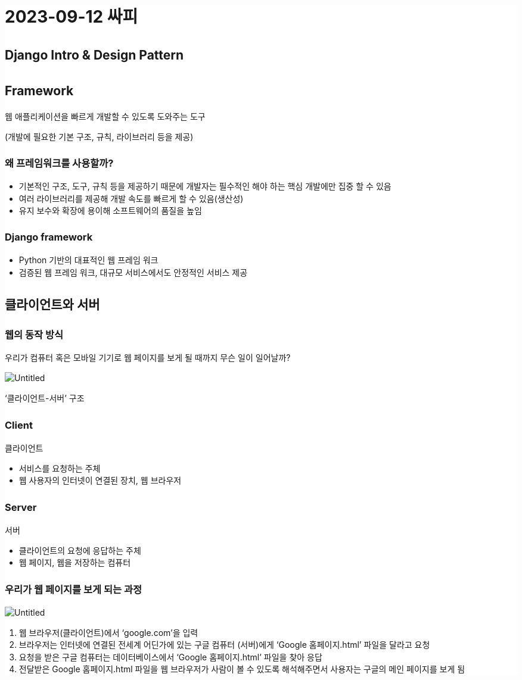 # 2023-09-12 싸피

## Django Intro & Design Pattern

## Framework

웹 애플리케이션을 빠르게 개발할 수 있도록 도와주는 도구

(개발에 필요한 기본 구조, 규칙, 라이브러리 등을 제공)

### 왜 프레임워크를 사용할까?

- 기본적인 구조, 도구, 규칙 등을 제공하기 때문에 개발자는 필수적인 해야 하는 핵심 개발에만 집중 할 수 있음
- 여러 라이브러리를 제공해 개발 속도를 빠르게 할 수 있음(생산성)
- 유지 보수와 확장에 용이해 소프트웨어의 품질을 높임

### Django framework

- Python 기반의 대표적인 웹 프레임 워크
- 검증된 웹 프레임 워크, 대규모 서비스에서도 안정적인 서비스 제공

## 클라이언트와 서버

### 웹의 동작 방식

우리가 컴퓨터 혹은 모바일 기기로 웹 페이지를 보게 될 때까지 무슨 일이 일어날까?

![Untitled](https://prod-files-secure.s3.us-west-2.amazonaws.com/ec7da74f-6c98-46ad-a22a-9517db5abb76/2a3f7135-a284-42da-a3c2-11fd81ad4586/Untitled.png)

‘클라이언트-서버’ 구조

### Client

클라이언트

- 서비스를 요청하는 주체
- 웹 사용자의 인터넷이 연결된 장치, 웹 브라우저

### Server

서버

- 클라이언트의 요청에 응답하는 주체
- 웹 페이지, 웹을 저장하는 컴퓨터

### 우리가 웹 페이지를 보게 되는 과정

![Untitled](https://prod-files-secure.s3.us-west-2.amazonaws.com/ec7da74f-6c98-46ad-a22a-9517db5abb76/95c4879d-f6c5-4e68-8f54-c12f6780794a/Untitled.png)

1. 웹 브라우저(클라이언트)에서 ‘google.com’을 입력
2. 브라우저는 인터넷에 연결된 전세계 어딘가에 있는 구글 컴퓨터 (서버)에게 ‘Google 홈페이지.html’ 파일을 달라고 요청
3. 요청을 받은 구글 컴퓨터는 데이터베이스에서 ‘Google 홈페이지.html’ 파일을 찾아 응답
4. 전달받은 Google 홈페이지.html 파일을 웹 브라우저가 사람이 볼 수 있도록 해석해주면서 사용자는 구글의 메인 페이지를 보게 됨
